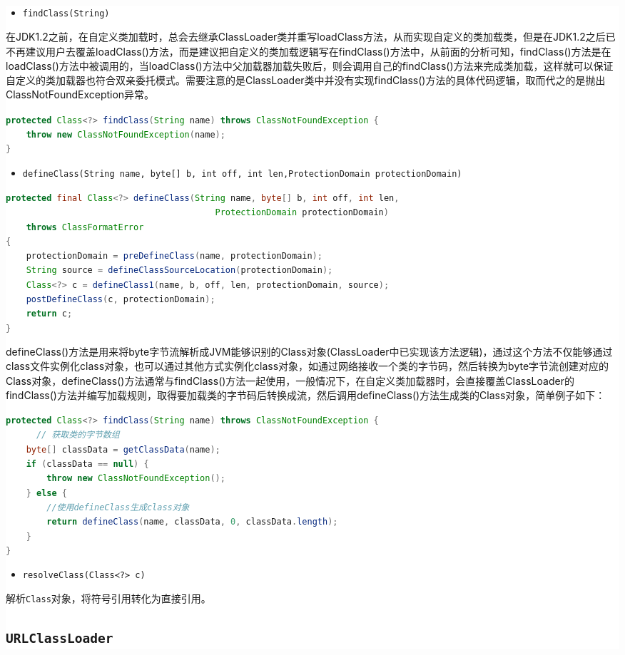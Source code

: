 * `findClass(String) `

在JDK1.2之前，在自定义类加载时，总会去继承ClassLoader类并重写loadClass方法，从而实现自定义的类加载类，但是在JDK1.2之后已不再建议用户去覆盖loadClass()方法，而是建议把自定义的类加载逻辑写在findClass()方法中，从前面的分析可知，findClass()方法是在loadClass()方法中被调用的，当loadClass()方法中父加载器加载失败后，则会调用自己的findClass()方法来完成类加载，这样就可以保证自定义的类加载器也符合双亲委托模式。需要注意的是ClassLoader类中并没有实现findClass()方法的具体代码逻辑，取而代之的是抛出ClassNotFoundException异常。

```java
protected Class<?> findClass(String name) throws ClassNotFoundException {
    throw new ClassNotFoundException(name);
}
```

* `defineClass(String name, byte[] b, int off, int len,ProtectionDomain protectionDomain)`

```java
protected final Class<?> defineClass(String name, byte[] b, int off, int len,
                                         ProtectionDomain protectionDomain)
    throws ClassFormatError
{
    protectionDomain = preDefineClass(name, protectionDomain);
    String source = defineClassSourceLocation(protectionDomain);
    Class<?> c = defineClass1(name, b, off, len, protectionDomain, source);
    postDefineClass(c, protectionDomain);
    return c;
}
```

defineClass()方法是用来将byte字节流解析成JVM能够识别的Class对象(ClassLoader中已实现该方法逻辑)，通过这个方法不仅能够通过class文件实例化class对象，也可以通过其他方式实例化class对象，如通过网络接收一个类的字节码，然后转换为byte字节流创建对应的Class对象，defineClass()方法通常与findClass()方法一起使用，一般情况下，在自定义类加载器时，会直接覆盖ClassLoader的findClass()方法并编写加载规则，取得要加载类的字节码后转换成流，然后调用defineClass()方法生成类的Class对象，简单例子如下：

```java
protected Class<?> findClass(String name) throws ClassNotFoundException {
      // 获取类的字节数组
    byte[] classData = getClassData(name);  
    if (classData == null) {
        throw new ClassNotFoundException();
    } else {
        //使用defineClass生成class对象
        return defineClass(name, classData, 0, classData.length);
    }
}
```

* `resolveClass(Class≺?≻ c) `

解析`Class`对象，将符号引用转化为直接引用。

## `URLClassLoader`
